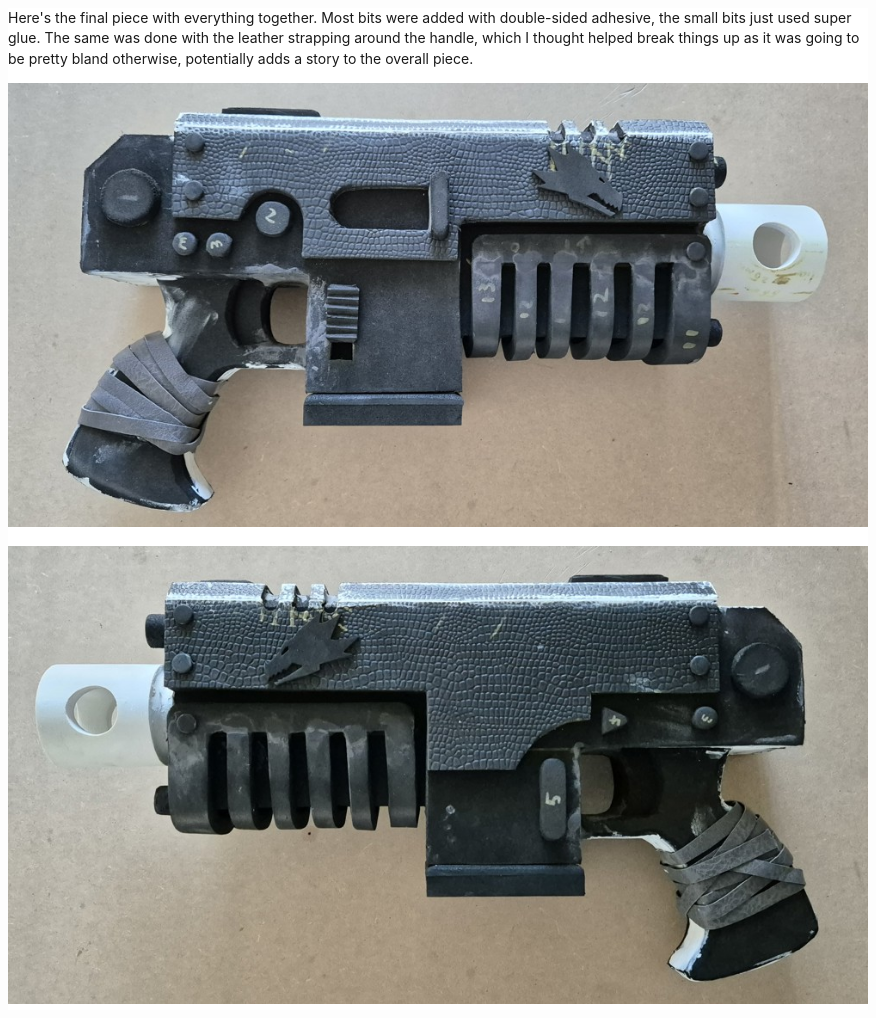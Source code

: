 Here's the final piece with everything together. Most bits were added with double-sided adhesive, the small bits just used super glue. The same was done with the leather strapping around the handle, which I thought helped break things up as it was going to be pretty bland otherwise, potentially adds a story to the overall piece.

<a href="/assets/images/heavy-bolt-pistol/34-side1-preundercoat.jpg">![34-side1-preundercoat.jpg](/assets/images/heavy-bolt-pistol/shrunk/34-side1-preundercoat.jpg)</a>

<a href="/assets/images/heavy-bolt-pistol/35-side2-preundercoat.jpg">![35-side2-preundercoat.jpg](/assets/images/heavy-bolt-pistol/shrunk/35-side2-preundercoat.jpg)</a>
